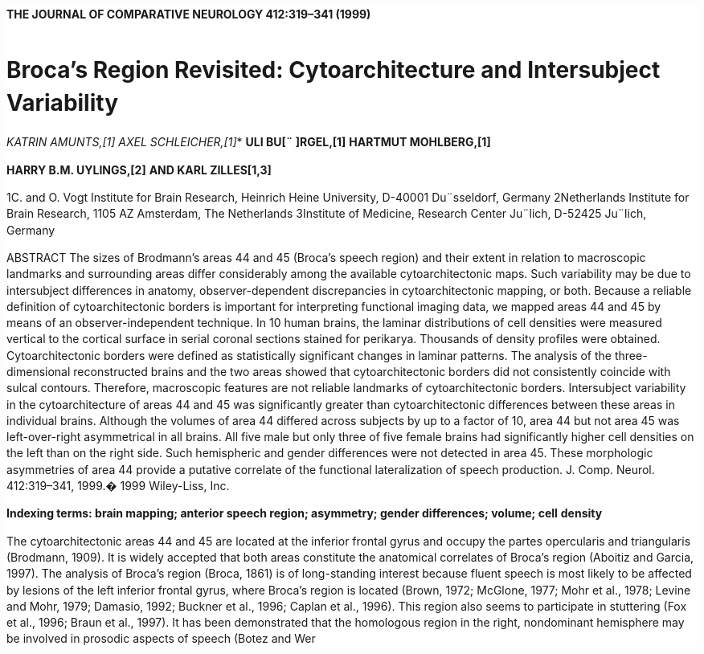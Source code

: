**THE JOURNAL OF COMPARATIVE NEUROLOGY 412:319–341 (1999)**

# Broca’s Region Revisited: Cytoarchitecture and Intersubject Variability

**KATRIN AMUNTS,[1]* AXEL SCHLEICHER,[1]** **ULI BU[¨ ]RGEL,[1]** **HARTMUT MOHLBERG,[1]**

**HARRY B.M. UYLINGS,[2]** **AND KARL ZILLES[1,3]**

1C. and O. Vogt Institute for Brain Research, Heinrich Heine University,
D-40001 Du¨sseldorf, Germany
2Netherlands Institute for Brain Research, 1105 AZ Amsterdam, The Netherlands
3Institute of Medicine, Research Center Ju¨lich, D-52425 Ju¨lich, Germany

ABSTRACT
The sizes of Brodmann’s areas 44 and 45 (Broca’s speech region) and their extent in
relation to macroscopic landmarks and surrounding areas differ considerably among the
available cytoarchitectonic maps. Such variability may be due to intersubject differences in
anatomy, observer-dependent discrepancies in cytoarchitectonic mapping, or both. Because a
reliable definition of cytoarchitectonic borders is important for interpreting functional
imaging data, we mapped areas 44 and 45 by means of an observer-independent technique. In
10 human brains, the laminar distributions of cell densities were measured vertical to the
cortical surface in serial coronal sections stained for perikarya. Thousands of density profiles
were obtained. Cytoarchitectonic borders were defined as statistically significant changes in
laminar patterns. The analysis of the three-dimensional reconstructed brains and the two
areas showed that cytoarchitectonic borders did not consistently coincide with sulcal contours.
Therefore, macroscopic features are not reliable landmarks of cytoarchitectonic borders.
Intersubject variability in the cytoarchitecture of areas 44 and 45 was significantly greater
than cytoarchitectonic differences between these areas in individual brains. Although the
volumes of area 44 differed across subjects by up to a factor of 10, area 44 but not area 45 was
left-over-right asymmetrical in all brains. All five male but only three of five female brains had
significantly higher cell densities on the left than on the right side. Such hemispheric and
gender differences were not detected in area 45. These morphologic asymmetries of area 44
provide a putative correlate of the functional lateralization of speech production. J. Comp.
Neurol. 412:319–341, 1999.� 1999 Wiley-Liss, Inc.

**Indexing terms: brain mapping; anterior speech region; asymmetry; gender differences; volume; cell**
**density**


The cytoarchitectonic areas 44 and 45 are located at the
inferior frontal gyrus and occupy the partes opercularis
and triangularis (Brodmann, 1909). It is widely accepted
that both areas constitute the anatomical correlates of
Broca’s region (Aboitiz and Garcia, 1997). The analysis of
Broca’s region (Broca, 1861) is of long-standing interest
because fluent speech is most likely to be affected by
lesions of the left inferior frontal gyrus, where Broca’s
region is located (Brown, 1972; McGlone, 1977; Mohr et al.,
1978; Levine and Mohr, 1979; Damasio, 1992; Buckner et
al., 1996; Caplan et al., 1996). This region also seems to
participate in stuttering (Fox et al., 1996; Braun et al.,
1997). It has been demonstrated that the homologous
region in the right, nondominant hemisphere may be
involved in prosodic aspects of speech (Botez and Wer
